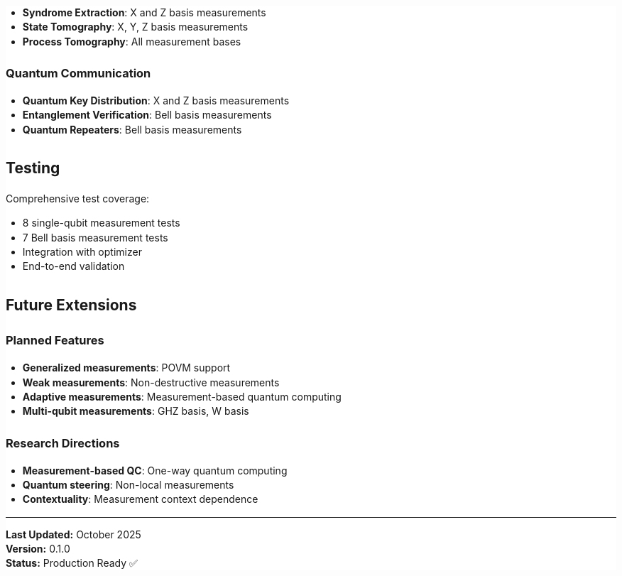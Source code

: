 - **Syndrome Extraction**: X and Z basis measurements
- **State Tomography**: X, Y, Z basis measurements
- **Process Tomography**: All measurement bases

### Quantum Communication

- **Quantum Key Distribution**: X and Z basis measurements
- **Entanglement Verification**: Bell basis measurements
- **Quantum Repeaters**: Bell basis measurements

## Testing

Comprehensive test coverage:
- 8 single-qubit measurement tests
- 7 Bell basis measurement tests
- Integration with optimizer
- End-to-end validation

## Future Extensions

### Planned Features

- **Generalized measurements**: POVM support
- **Weak measurements**: Non-destructive measurements
- **Adaptive measurements**: Measurement-based quantum computing
- **Multi-qubit measurements**: GHZ basis, W basis

### Research Directions

- **Measurement-based QC**: One-way quantum computing
- **Quantum steering**: Non-local measurements
- **Contextuality**: Measurement context dependence

---

**Last Updated:** October 2025  
**Version:** 0.1.0  
**Status:** Production Ready ✅
